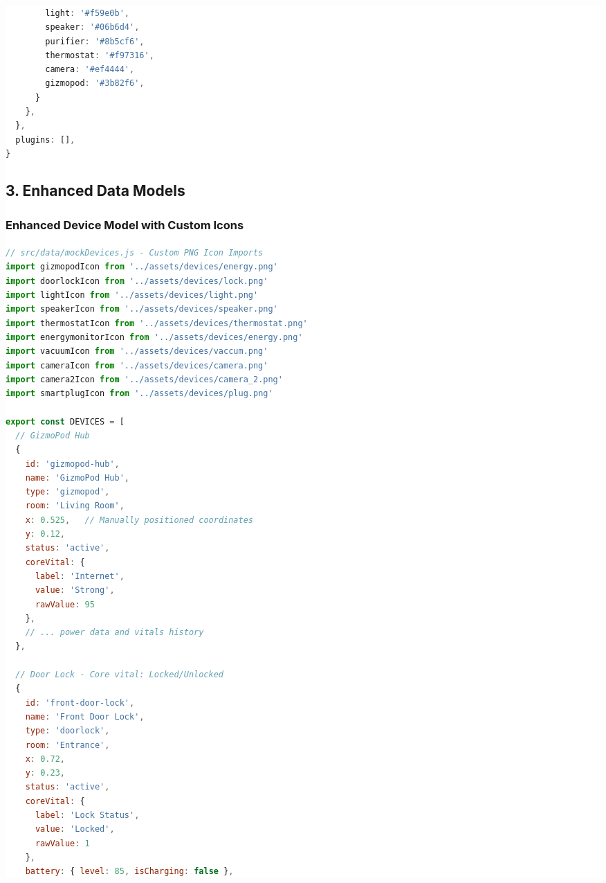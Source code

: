 ```javascript
        light: '#f59e0b',
        speaker: '#06b6d4',
        purifier: '#8b5cf6',
        thermostat: '#f97316',
        camera: '#ef4444',
        gizmopod: '#3b82f6',
      }
    },
  },
  plugins: [],
}
```

## 3. Enhanced Data Models

### Enhanced Device Model with Custom Icons
```javascript
// src/data/mockDevices.js - Custom PNG Icon Imports
import gizmopodIcon from '../assets/devices/energy.png'
import doorlockIcon from '../assets/devices/lock.png'
import lightIcon from '../assets/devices/light.png'
import speakerIcon from '../assets/devices/speaker.png'
import thermostatIcon from '../assets/devices/thermostat.png'
import energymonitorIcon from '../assets/devices/energy.png'
import vacuumIcon from '../assets/devices/vaccum.png'
import cameraIcon from '../assets/devices/camera.png'
import camera2Icon from '../assets/devices/camera_2.png'
import smartplugIcon from '../assets/devices/plug.png'

export const DEVICES = [
  // GizmoPod Hub
  {
    id: 'gizmopod-hub',
    name: 'GizmoPod Hub',
    type: 'gizmopod',
    room: 'Living Room',
    x: 0.525,   // Manually positioned coordinates
    y: 0.12,
    status: 'active',
    coreVital: {
      label: 'Internet',
      value: 'Strong',
      rawValue: 95
    },
    // ... power data and vitals history
  },

  // Door Lock - Core vital: Locked/Unlocked
  {
    id: 'front-door-lock',
    name: 'Front Door Lock',
    type: 'doorlock',
    room: 'Entrance',
    x: 0.72,
    y: 0.23,
    status: 'active',
    coreVital: {
      label: 'Lock Status',
      value: 'Locked',
      rawValue: 1
    },
    battery: { level: 85, isCharging: false },
```